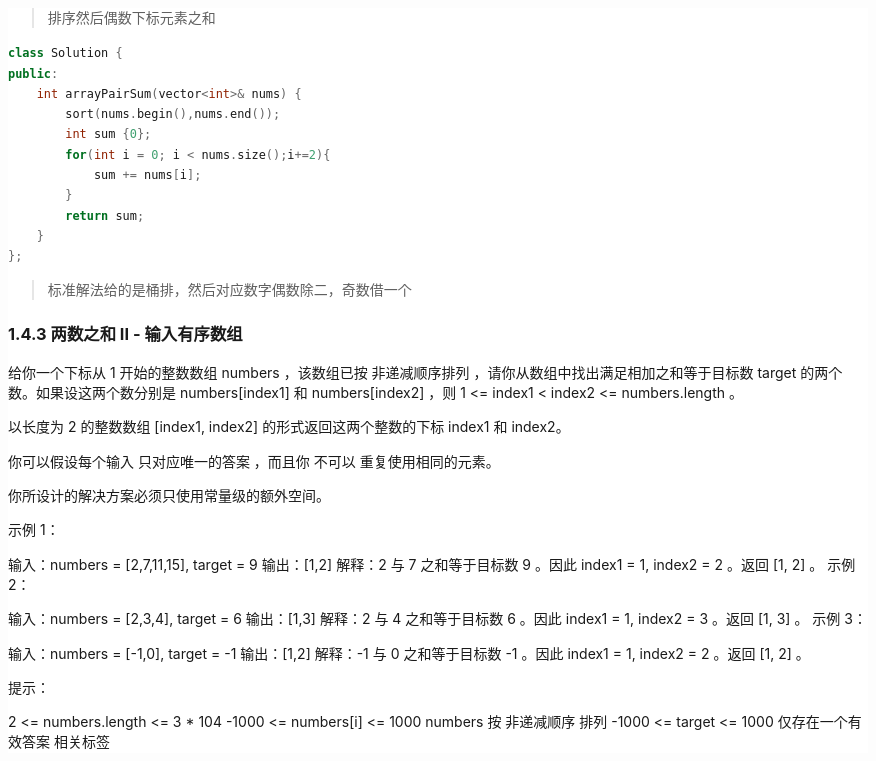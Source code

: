 > 排序然后偶数下标元素之和

```c++
class Solution {
public:
    int arrayPairSum(vector<int>& nums) {
        sort(nums.begin(),nums.end());
        int sum {0};
        for(int i = 0; i < nums.size();i+=2){
            sum += nums[i];
        }
        return sum;
    }
};
```



> 标准解法给的是桶排，然后对应数字偶数除二，奇数借一个





### 1.4.3 两数之和 II - 输入有序数组

给你一个下标从 1 开始的整数数组 numbers ，该数组已按 非递减顺序排列  ，请你从数组中找出满足相加之和等于目标数 target 的两个数。如果设这两个数分别是 numbers[index1] 和 numbers[index2] ，则 1 <= index1 < index2 <= numbers.length 。

以长度为 2 的整数数组 [index1, index2] 的形式返回这两个整数的下标 index1 和 index2。

你可以假设每个输入 只对应唯一的答案 ，而且你 不可以 重复使用相同的元素。

你所设计的解决方案必须只使用常量级的额外空间。


示例 1：

输入：numbers = [2,7,11,15], target = 9
输出：[1,2]
解释：2 与 7 之和等于目标数 9 。因此 index1 = 1, index2 = 2 。返回 [1, 2] 。
示例 2：

输入：numbers = [2,3,4], target = 6
输出：[1,3]
解释：2 与 4 之和等于目标数 6 。因此 index1 = 1, index2 = 3 。返回 [1, 3] 。
示例 3：

输入：numbers = [-1,0], target = -1
输出：[1,2]
解释：-1 与 0 之和等于目标数 -1 。因此 index1 = 1, index2 = 2 。返回 [1, 2] 。


提示：

2 <= numbers.length <= 3 * 104
-1000 <= numbers[i] <= 1000
numbers 按 非递减顺序 排列
-1000 <= target <= 1000
仅存在一个有效答案
相关标签
